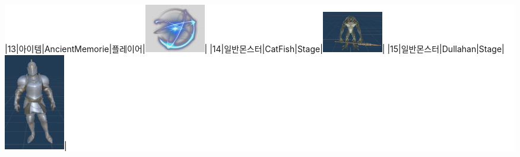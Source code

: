 |13|아이템|AncientMemorie|플레이어|<img src="./img/AncientMemorie.png" width="100" heigh="100">|
|14|일반몬스터|CatFish|Stage|<img src="./img/Catfish.png" width="100" heigh="100">|
|15|일반몬스터|Dullahan|Stage|<img src="./img/Dullahan.png" width="100" heigh="100">|